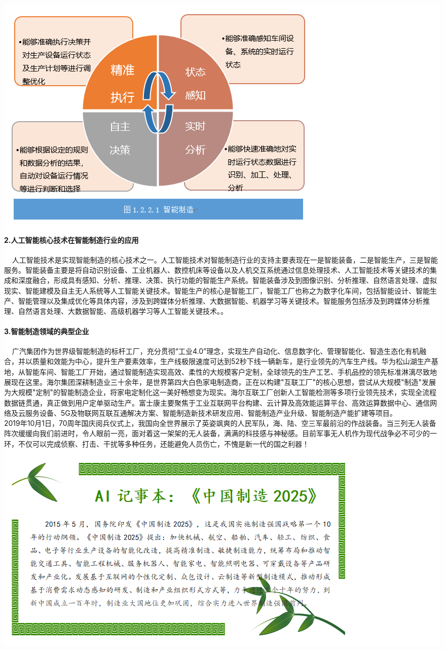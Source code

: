 ![dis](../../images/first/333.png)

#### 2.人工智能核心技术在智能制造行业的应用

&nbsp;&nbsp;&nbsp;&nbsp;人工智能技术是实现智能制造的核心技术之一。人工智能技术对智能制造行业的支持主要表现在一是智能装备，二是智能生产，三是智能服务。智能装备主要是将自动识别设备、工业机器人、数控机床等设备以及人机交互系统通过信息处理技术、人工智能技术等关键技术的集成和深度融合，形成具有感知、分析、推理、决策、执行功能的智能生产系统。智能装备涉及到图像识别、分析推理、自然语言处理、虚拟现实、智能建模及自主无人系统等人工智能关键技术。智能生产的核心是智能工厂，智能工厂也称之为数字化车间，包括智能设计、智能生产、智能管理以及集成优化等具体内容，涉及到跨媒体分析推理、大数据智能、机器学习等关键技术。智能服务包括涉及到跨媒体分析推理、自然语言处理、大数据智能、高级机器学习等人工智能关键技术。。



#### 3.智能制造领域的典型企业

&nbsp;&nbsp;&nbsp;&nbsp;广汽集团作为世界级智能制造的标杆工厂，充分贯彻“工业4.0”理念，实现生产自动化、信息数字化、管理智能化、智造生态化有机融合，并以质量和效能为中心，提升生产要素效率，生产线极限速度可达到52秒下线一辆新车，是行业领先的汽车生产线。华为松山湖生产基地，从智能车间、智能工厂开始，通过智能制造实现高效、柔性的大规模客户定制，全球领先的生产工艺、手机品控的领先标准淋漓尽致地展现在这里。海尔集团深耕制造业三十余年，是世界第四大白色家电制造商，正在以构建"互联工厂"的核心思想，尝试从大规模"制造"发展为大规模"定制"的智能制造企业，将家电定制化这一美好畅想变为现实。海尔互联工厂创新人工智能检测等多项行业领先技术，实现全流程数据链贯通，真正做到用户定单驱动生产。富士康主要聚焦于工业互联网平台构建、云计算及高效能运算平台、高效运算数据中心、通信网络及云服务设备、5G及物联网互联互通解决方案、智能制造新技术研发应用、智能制造产业升级、智能制造产能扩建等项目。  
2019年10月1日，70周年国庆阅兵仪式上，我国向全世界展示了英姿飒爽的人民军队，海、陆、空三军最前沿的作战装备。当三列无人装备阵次缓缓向我们前进时，令人眼前一亮，面对着这一架架的无人装备，满满的科技感与神秘感。目前军事无人机作为现代战争必不可少的一环，不仅可以完成侦察、打击、干扰等多种任务，还能避免人员伤亡，不愧是新一代的国之利器！


![dis](../../images/first/7.png)
